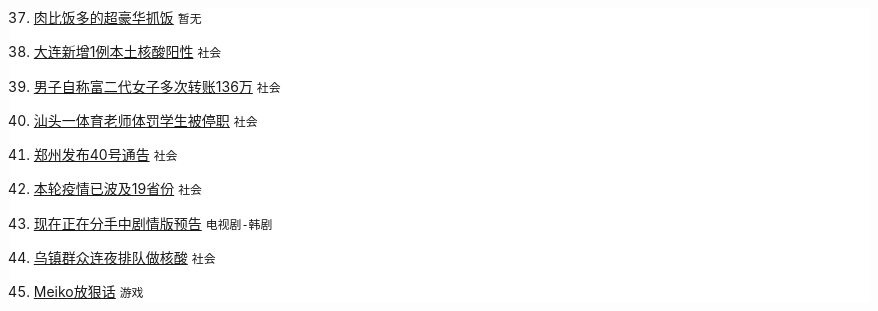 37. [肉比饭多的超豪华抓饭](https://m.weibo.cn/search?containerid=100103type%3D1%26t%3D10%26q%3D%E8%82%89%E6%AF%94%E9%A5%AD%E5%A4%9A%E7%9A%84%E8%B6%85%E8%B1%AA%E5%8D%8E%E6%8A%93%E9%A5%AD&isnewpage=1&extparam=seat%3D1%26filter_type%3Drealtimehot%26dgr%3D0%26cate%3D0%26pos%3D35%26realpos%3D35%26flag%3D0%26c_type%3D31%26display_time%3D1636006469%26pre_seqid%3D16360064689840163929&luicode=10000011&lfid=106003type%3D25%26t%3D3%26disable_hot%3D1%26filter_type%3Drealtimehot) `暂无` 

38. [大连新增1例本土核酸阳性](https://m.weibo.cn/search?containerid=100103type%3D1%26t%3D10%26q%3D%23%E5%A4%A7%E8%BF%9E%E6%96%B0%E5%A2%9E1%E4%BE%8B%E6%9C%AC%E5%9C%9F%E6%A0%B8%E9%85%B8%E9%98%B3%E6%80%A7%23&isnewpage=1&extparam=seat%3D1%26filter_type%3Drealtimehot%26dgr%3D0%26cate%3D0%26pos%3D36%26realpos%3D36%26flag%3D0%26c_type%3D31%26display_time%3D1636006469%26pre_seqid%3D16360064689840163929&luicode=10000011&lfid=106003type%3D25%26t%3D3%26disable_hot%3D1%26filter_type%3Drealtimehot) `社会` 

39. [男子自称富二代女子多次转账136万](https://m.weibo.cn/search?containerid=100103type%3D1%26t%3D10%26q%3D%23%E7%94%B7%E5%AD%90%E8%87%AA%E7%A7%B0%E5%AF%8C%E4%BA%8C%E4%BB%A3%E5%A5%B3%E5%AD%90%E5%A4%9A%E6%AC%A1%E8%BD%AC%E8%B4%A6136%E4%B8%87%23&isnewpage=1&extparam=seat%3D1%26filter_type%3Drealtimehot%26dgr%3D0%26cate%3D0%26pos%3D37%26realpos%3D37%26flag%3D0%26c_type%3D31%26display_time%3D1636006469%26pre_seqid%3D16360064689840163929&luicode=10000011&lfid=106003type%3D25%26t%3D3%26disable_hot%3D1%26filter_type%3Drealtimehot) `社会` 

40. [汕头一体育老师体罚学生被停职](https://m.weibo.cn/search?containerid=100103type%3D1%26t%3D10%26q%3D%23%E6%B1%95%E5%A4%B4%E4%B8%80%E4%BD%93%E8%82%B2%E8%80%81%E5%B8%88%E4%BD%93%E7%BD%9A%E5%AD%A6%E7%94%9F%E8%A2%AB%E5%81%9C%E8%81%8C%23&isnewpage=1&extparam=seat%3D1%26filter_type%3Drealtimehot%26dgr%3D0%26cate%3D0%26pos%3D38%26realpos%3D38%26flag%3D0%26c_type%3D31%26display_time%3D1636006469%26pre_seqid%3D16360064689840163929&luicode=10000011&lfid=106003type%3D25%26t%3D3%26disable_hot%3D1%26filter_type%3Drealtimehot) `社会` 

41. [郑州发布40号通告](https://m.weibo.cn/search?containerid=100103type%3D1%26t%3D10%26q%3D%23%E9%83%91%E5%B7%9E%E5%8F%91%E5%B8%8340%E5%8F%B7%E9%80%9A%E5%91%8A%23&isnewpage=1&extparam=seat%3D1%26filter_type%3Drealtimehot%26dgr%3D0%26cate%3D0%26pos%3D39%26realpos%3D39%26flag%3D1%26c_type%3D31%26display_time%3D1636006469%26pre_seqid%3D16360064689840163929&luicode=10000011&lfid=106003type%3D25%26t%3D3%26disable_hot%3D1%26filter_type%3Drealtimehot) `社会` 

42. [本轮疫情已波及19省份](https://m.weibo.cn/search?containerid=100103type%3D1%26t%3D10%26q%3D%23%E6%9C%AC%E8%BD%AE%E7%96%AB%E6%83%85%E5%B7%B2%E6%B3%A2%E5%8F%8A19%E7%9C%81%E4%BB%BD%23&isnewpage=1&extparam=seat%3D1%26filter_type%3Drealtimehot%26dgr%3D0%26cate%3D0%26pos%3D40%26realpos%3D40%26flag%3D0%26c_type%3D31%26display_time%3D1636006469%26pre_seqid%3D16360064689840163929&luicode=10000011&lfid=106003type%3D25%26t%3D3%26disable_hot%3D1%26filter_type%3Drealtimehot) `社会` 

43. [现在正在分手中剧情版预告](https://m.weibo.cn/search?containerid=100103type%3D1%26t%3D10%26q%3D%23%E7%8E%B0%E5%9C%A8%E6%AD%A3%E5%9C%A8%E5%88%86%E6%89%8B%E4%B8%AD%E5%89%A7%E6%83%85%E7%89%88%E9%A2%84%E5%91%8A%23&isnewpage=1&extparam=seat%3D1%26filter_type%3Drealtimehot%26dgr%3D0%26cate%3D0%26pos%3D41%26realpos%3D41%26flag%3D256%26c_type%3D31%26display_time%3D1636006469%26pre_seqid%3D16360064689840163929&luicode=10000011&lfid=106003type%3D25%26t%3D3%26disable_hot%3D1%26filter_type%3Drealtimehot) `电视剧-韩剧` 

44. [乌镇群众连夜排队做核酸](https://m.weibo.cn/search?containerid=100103type%3D1%26t%3D10%26q%3D%23%E4%B9%8C%E9%95%87%E7%BE%A4%E4%BC%97%E8%BF%9E%E5%A4%9C%E6%8E%92%E9%98%9F%E5%81%9A%E6%A0%B8%E9%85%B8%23&isnewpage=1&extparam=seat%3D1%26filter_type%3Drealtimehot%26dgr%3D0%26cate%3D0%26pos%3D42%26realpos%3D42%26flag%3D1%26c_type%3D31%26display_time%3D1636006469%26pre_seqid%3D16360064689840163929&luicode=10000011&lfid=106003type%3D25%26t%3D3%26disable_hot%3D1%26filter_type%3Drealtimehot) `社会` 

45. [Meiko放狠话](https://m.weibo.cn/search?containerid=100103type%3D1%26t%3D10%26q%3D%23Meiko%E6%94%BE%E7%8B%A0%E8%AF%9D%23&isnewpage=1&extparam=seat%3D1%26filter_type%3Drealtimehot%26dgr%3D0%26cate%3D0%26pos%3D43%26realpos%3D43%26flag%3D0%26c_type%3D31%26display_time%3D1636006469%26pre_seqid%3D16360064689840163929&luicode=10000011&lfid=106003type%3D25%26t%3D3%26disable_hot%3D1%26filter_type%3Drealtimehot) `游戏` 
